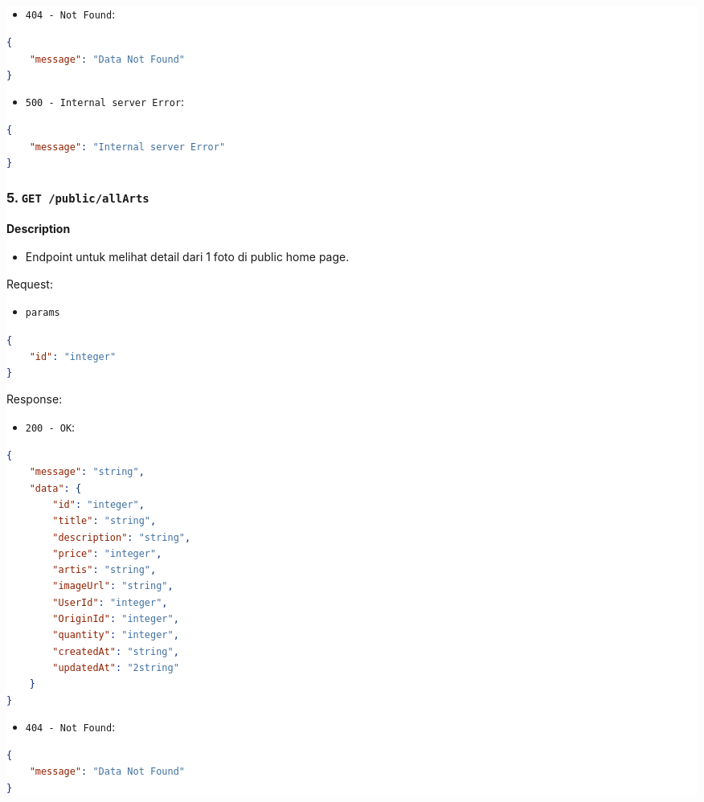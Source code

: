 - `404 - Not Found`:

```json
{
    "message": "Data Not Found"
}
```

- `500 - Internal server Error`:

```json
{
    "message": "Internal server Error"
}
```

### 5. `GET /public/allArts`

**Description**

- Endpoint untuk melihat detail dari 1 foto di public home page.

Request:

- `params`

```json
{
    "id": "integer"
}
```

Response:

- `200 - OK`:

```json
{
    "message": "string",
    "data": {
        "id": "integer",
        "title": "string",
        "description": "string",
        "price": "integer",
        "artis": "string",
        "imageUrl": "string",
        "UserId": "integer",
        "OriginId": "integer",
        "quantity": "integer",
        "createdAt": "string",
        "updatedAt": "2string"
    }
}
```

- `404 - Not Found`:

```json
{
    "message": "Data Not Found"
}
```
